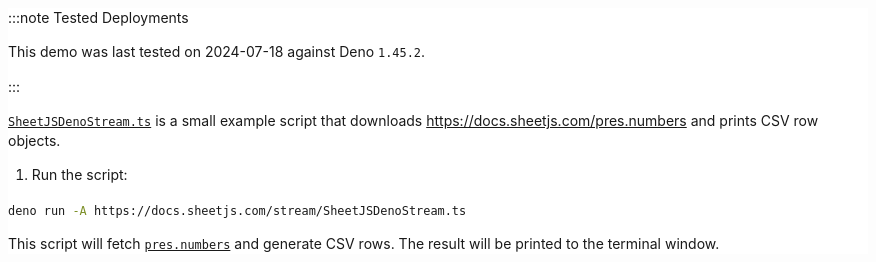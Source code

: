 :::note Tested Deployments

This demo was last tested on 2024-07-18 against Deno `1.45.2`.

:::

[`SheetJSDenoStream.ts`](pathname:///stream/SheetJSDenoStream.ts) is a small
example script that downloads https://docs.sheetjs.com/pres.numbers and prints
CSV row objects.

1) Run the script:

```bash
deno run -A https://docs.sheetjs.com/stream/SheetJSDenoStream.ts
```

This script will fetch [`pres.numbers`](https://docs.sheetjs.com/pres.numbers) and
generate CSV rows. The result will be printed to the terminal window.

[^1]: See [`fs.createWriteStream`](https://nodejs.org/api/fs.html#fscreatewritestreampath-options) in the NodeJS documentation.
[^2]: See ["Object mode"](https://nodejs.org/api/stream.html#object-mode) in the NodeJS documentation.
[^3]: See [`Transform`](https://nodejs.org/api/stream.html#class-streamtransform) in the NodeJS documentation.
